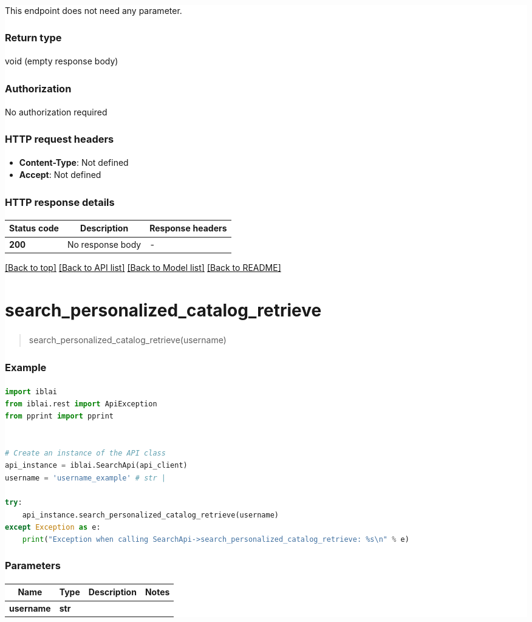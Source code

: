 This endpoint does not need any parameter.

### Return type

void (empty response body)

### Authorization

No authorization required

### HTTP request headers

 - **Content-Type**: Not defined
 - **Accept**: Not defined

### HTTP response details

| Status code | Description | Response headers |
|-------------|-------------|------------------|
**200** | No response body |  -  |

[[Back to top]](#) [[Back to API list]](../README.md#documentation-for-api-endpoints) [[Back to Model list]](../README.md#documentation-for-models) [[Back to README]](../README.md)

# **search_personalized_catalog_retrieve**
> search_personalized_catalog_retrieve(username)



### Example


```python
import iblai
from iblai.rest import ApiException
from pprint import pprint


# Create an instance of the API class
api_instance = iblai.SearchApi(api_client)
username = 'username_example' # str | 

try:
    api_instance.search_personalized_catalog_retrieve(username)
except Exception as e:
    print("Exception when calling SearchApi->search_personalized_catalog_retrieve: %s\n" % e)
```



### Parameters


Name | Type | Description  | Notes
------------- | ------------- | ------------- | -------------
 **username** | **str**|  | 
